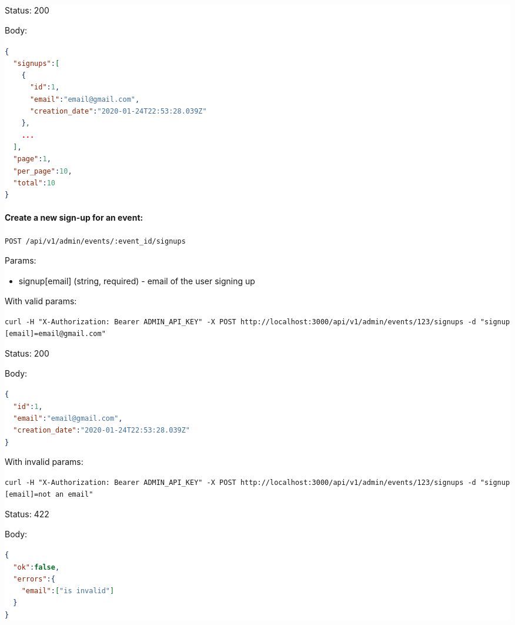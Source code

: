 Status: 200

Body:
```json
{
  "signups":[
    {
      "id":1,
      "email":"email@gmail.com",
      "creation_date":"2020-01-24T22:53:28.039Z"
    },
    ...
  ],
  "page":1,
  "per_page":10,
  "total":10
}
```

#### Create a new sign-up for an event:

`POST /api/v1/admin/events/:event_id/signups`

Params:
- signup[email] (string, required) - email of the user signing up

With valid params:

`curl -H "X-Authorization: Bearer ADMIN_API_KEY" -X POST http://localhost:3000/api/v1/admin/events/123/signups -d "signup[email]=email@gmail.com"`

Status: 200

Body:
```json
{
  "id":1,
  "email":"email@gmail.com",
  "creation_date":"2020-01-24T22:53:28.039Z"
}
```

With invalid params:

`curl -H "X-Authorization: Bearer ADMIN_API_KEY" -X POST http://localhost:3000/api/v1/admin/events/123/signups -d "signup[email]=not an email"`

Status: 422

Body:
```json
{
  "ok":false,
  "errors":{
    "email":["is invalid"]
  }
}
```
